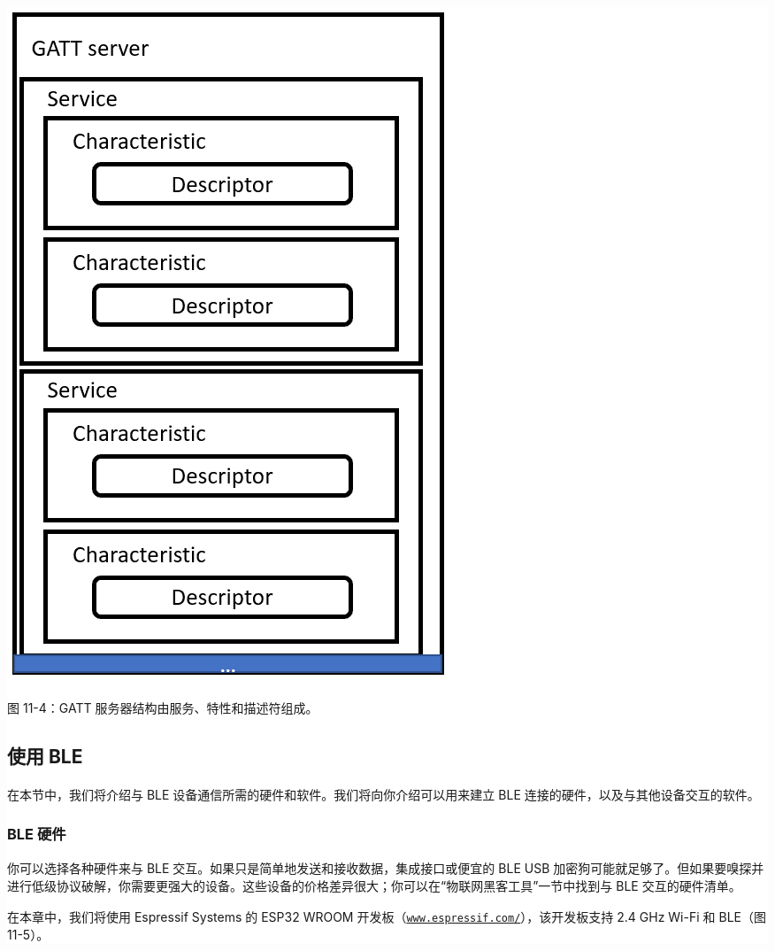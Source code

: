 ![f11004](img/f11004.png)

图 11-4：GATT 服务器结构由服务、特性和描述符组成。

## 使用 BLE

在本节中，我们将介绍与 BLE 设备通信所需的硬件和软件。我们将向你介绍可以用来建立 BLE 连接的硬件，以及与其他设备交互的软件。

### BLE 硬件

你可以选择各种硬件来与 BLE 交互。如果只是简单地发送和接收数据，集成接口或便宜的 BLE USB 加密狗可能就足够了。但如果要嗅探并进行低级协议破解，你需要更强大的设备。这些设备的价格差异很大；你可以在“物联网黑客工具”一节中找到与 BLE 交互的硬件清单。

在本章中，我们将使用 Espressif Systems 的 ESP32 WROOM 开发板（[`www.espressif.com/`](https://www.espressif.com/)），该开发板支持 2.4 GHz Wi-Fi 和 BLE（图 11-5）。
